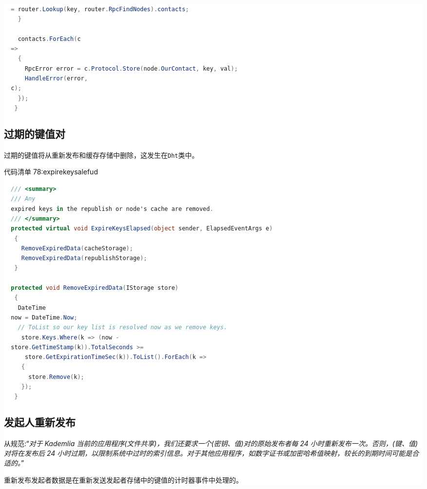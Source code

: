 ```cs
  = router.Lookup(key, router.RpcFindNodes).contacts;
    }

    contacts.ForEach(c
  =>
    {
      RpcError error = c.Protocol.Store(node.OurContact, key, val);
      HandleError(error,
  c);
    });
   }

```

## 过期的键值对

过期的键值将从重新发布和缓存存储中删除，这发生在`Dht`类中。

代码清单 78:expirekeysalefud

```cs
  /// <summary>
  /// Any
  expired keys in the republish or node's cache are removed.
  /// </summary>
  protected virtual void ExpireKeysElapsed(object sender, ElapsedEventArgs e)
   {
     RemoveExpiredData(cacheStorage);
     RemoveExpiredData(republishStorage);
   }

  protected void RemoveExpiredData(IStorage store)
   {
    DateTime
  now = DateTime.Now;
    // ToList so our key list is resolved now as we remove keys.
     store.Keys.Where(k => (now -
  store.GetTimeStamp(k)).TotalSeconds >=
      store.GetExpirationTimeSec(k)).ToList().ForEach(k =>
     {
       store.Remove(k);
     });
   }

```

## 发起人重新发布

从规范:“*对于 Kademlia 当前的应用程序(文件共享)，我们还要求一个(密钥、值)对的原始发布者每 24 小时重新发布一次。否则，(键、值)对将在发布后 24 小时过期，以限制系统中过时的索引信息。对于其他应用程序，如数字证书或加密哈希值映射，较长的到期时间可能是合适的。*”

重新发布发起者数据是在重新发送发起者存储中的键值的计时器事件中处理的。
